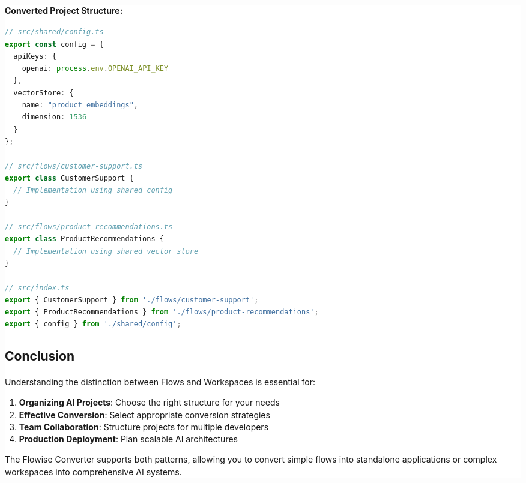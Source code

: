 ```json
```

**Converted Project Structure:**
```typescript
// src/shared/config.ts
export const config = {
  apiKeys: {
    openai: process.env.OPENAI_API_KEY
  },
  vectorStore: {
    name: "product_embeddings",
    dimension: 1536
  }
};

// src/flows/customer-support.ts
export class CustomerSupport {
  // Implementation using shared config
}

// src/flows/product-recommendations.ts  
export class ProductRecommendations {
  // Implementation using shared vector store
}

// src/index.ts
export { CustomerSupport } from './flows/customer-support';
export { ProductRecommendations } from './flows/product-recommendations';
export { config } from './shared/config';
```

## Conclusion

Understanding the distinction between Flows and Workspaces is essential for:

1. **Organizing AI Projects**: Choose the right structure for your needs
2. **Effective Conversion**: Select appropriate conversion strategies  
3. **Team Collaboration**: Structure projects for multiple developers
4. **Production Deployment**: Plan scalable AI architectures

The Flowise Converter supports both patterns, allowing you to convert simple flows into standalone applications or complex workspaces into comprehensive AI systems.